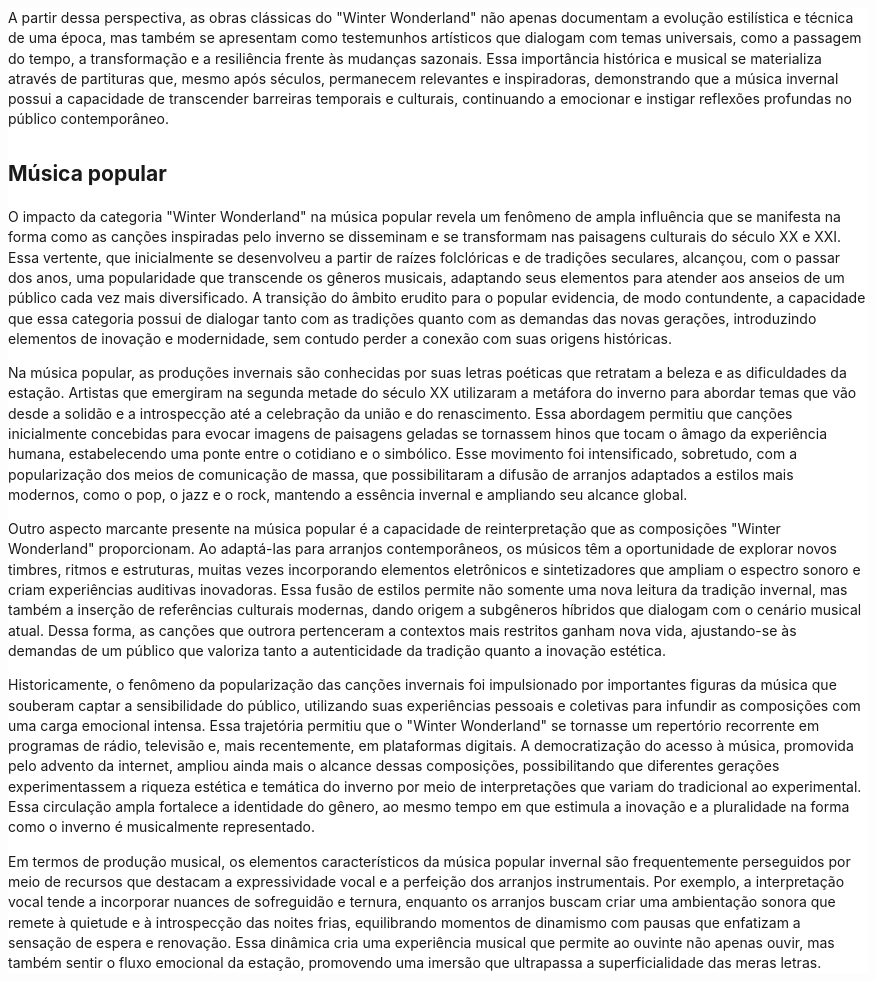 A partir dessa perspectiva, as obras clássicas do "Winter Wonderland" não apenas documentam a evolução estilística e técnica de uma época, mas também se apresentam como testemunhos artísticos que dialogam com temas universais, como a passagem do tempo, a transformação e a resiliência frente às mudanças sazonais. Essa importância histórica e musical se materializa através de partituras que, mesmo após séculos, permanecem relevantes e inspiradoras, demonstrando que a música invernal possui a capacidade de transcender barreiras temporais e culturais, continuando a emocionar e instigar reflexões profundas no público contemporâneo.


## Música popular

O impacto da categoria "Winter Wonderland" na música popular revela um fenômeno de ampla influência que se manifesta na forma como as canções inspiradas pelo inverno se disseminam e se transformam nas paisagens culturais do século XX e XXI. Essa vertente, que inicialmente se desenvolveu a partir de raízes folclóricas e de tradições seculares, alcançou, com o passar dos anos, uma popularidade que transcende os gêneros musicais, adaptando seus elementos para atender aos anseios de um público cada vez mais diversificado. A transição do âmbito erudito para o popular evidencia, de modo contundente, a capacidade que essa categoria possui de dialogar tanto com as tradições quanto com as demandas das novas gerações, introduzindo elementos de inovação e modernidade, sem contudo perder a conexão com suas origens históricas.  

Na música popular, as produções invernais são conhecidas por suas letras poéticas que retratam a beleza e as dificuldades da estação. Artistas que emergiram na segunda metade do século XX utilizaram a metáfora do inverno para abordar temas que vão desde a solidão e a introspecção até a celebração da união e do renascimento. Essa abordagem permitiu que canções inicialmente concebidas para evocar imagens de paisagens geladas se tornassem hinos que tocam o âmago da experiência humana, estabelecendo uma ponte entre o cotidiano e o simbólico. Esse movimento foi intensificado, sobretudo, com a popularização dos meios de comunicação de massa, que possibilitaram a difusão de arranjos adaptados a estilos mais modernos, como o pop, o jazz e o rock, mantendo a essência invernal e ampliando seu alcance global.

Outro aspecto marcante presente na música popular é a capacidade de reinterpretação que as composições "Winter Wonderland" proporcionam. Ao adaptá-las para arranjos contemporâneos, os músicos têm a oportunidade de explorar novos timbres, ritmos e estruturas, muitas vezes incorporando elementos eletrônicos e sintetizadores que ampliam o espectro sonoro e criam experiências auditivas inovadoras. Essa fusão de estilos permite não somente uma nova leitura da tradição invernal, mas também a inserção de referências culturais modernas, dando origem a subgêneros híbridos que dialogam com o cenário musical atual. Dessa forma, as canções que outrora pertenceram a contextos mais restritos ganham nova vida, ajustando-se às demandas de um público que valoriza tanto a autenticidade da tradição quanto a inovação estética.

Historicamente, o fenômeno da popularização das canções invernais foi impulsionado por importantes figuras da música que souberam captar a sensibilidade do público, utilizando suas experiências pessoais e coletivas para infundir as composições com uma carga emocional intensa. Essa trajetória permitiu que o "Winter Wonderland" se tornasse um repertório recorrente em programas de rádio, televisão e, mais recentemente, em plataformas digitais. A democratização do acesso à música, promovida pelo advento da internet, ampliou ainda mais o alcance dessas composições, possibilitando que diferentes gerações experimentassem a riqueza estética e temática do inverno por meio de interpretações que variam do tradicional ao experimental. Essa circulação ampla fortalece a identidade do gênero, ao mesmo tempo em que estimula a inovação e a pluralidade na forma como o inverno é musicalmente representado.

Em termos de produção musical, os elementos característicos da música popular invernal são frequentemente perseguidos por meio de recursos que destacam a expressividade vocal e a perfeição dos arranjos instrumentais. Por exemplo, a interpretação vocal tende a incorporar nuances de sofreguidão e ternura, enquanto os arranjos buscam criar uma ambientação sonora que remete à quietude e à introspecção das noites frias, equilibrando momentos de dinamismo com pausas que enfatizam a sensação de espera e renovação. Essa dinâmica cria uma experiência musical que permite ao ouvinte não apenas ouvir, mas também sentir o fluxo emocional da estação, promovendo uma imersão que ultrapassa a superficialidade das meras letras.
